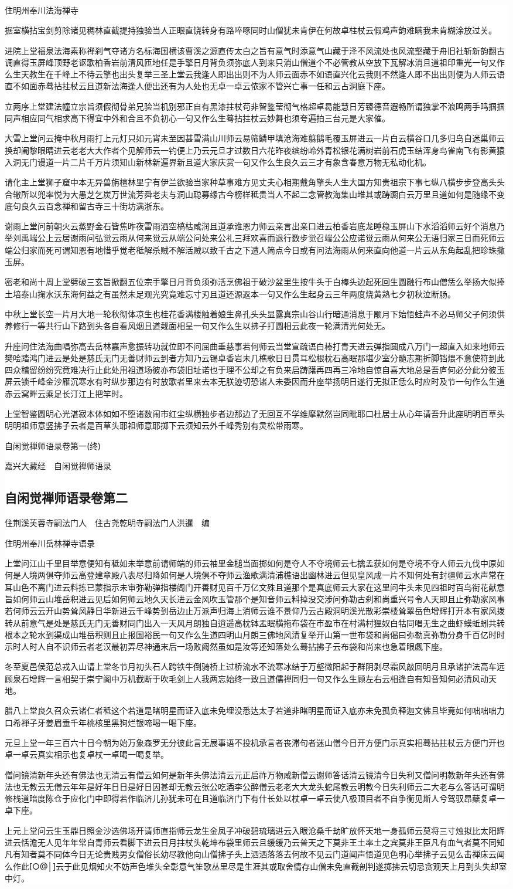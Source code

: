 住明州奉川法海禅寺  

据室横拈宝剑剪除诸见稠林直截提持独验当人正眼直饶转身有路啐啄同时山僧犹未肯伊在何故卓柱杖云假鸡声韵难瞒我未肯糊涂放过关。  

进院上堂福泉法海素称禅刹气夺诸方名标海国横该曹溪之源直传太白之旨有意气时添意气山藏于泽不风流处也风流壑藏于舟旧社斩新韵翻古调直得玉屏峰顶野老讴歌柏香岩前清风匝地任是手擎日月背负须弥底人到来只消山僧道个不必管教从空放下瓦解冰消且道祖印重光一句又作么生天教生在千峰上不待云擎也出头复举三圣上堂云我逢人即出出则不为人师云面赤不如语直兴化云我则不然逢人即不出出则便为人师云语直不如面赤蓦拈拄杖云且道新法海逢人便出还有为人处也无卓一卓云侬家不管兴亡事一任和云占洞庭下座。  

立两序上堂建法幢立宗旨须假彻骨弟兄验当机别邪正自有黑漆拄杖苟非智鉴莹彻气格超卓曷能慧日芳臻德音遐畅所谓独掌不浪鸣两手鸣掴掴同声相应同气相求高下得宜中外和合且不负初心一句又作么生蓦拈拄杖云妙舞也须夸遍拍三台元是大家催。  

大雪上堂问云掩中秋月雨打上元灯只如元宵未至因甚雪满山川师云易筛鳞甲填沧海难翦鹅毛覆玉屏进云一片白云横谷口几多归鸟自迷巢师云换却阇黎眼睛进云老老大大作者个见解师云一钓便上乃云元旦才过数日六花昨夜缤纷岭外青松银花满树岩前石虎玉结浑身鸟雀南飞有影黄猿入洞无门谩道一片二片千万片须知山新林新遍界新且道大家庆赏一句又作么生良久云三才有象含春意万物无私动化机。  

请化主上堂狮子窟中本无异兽旃檀林里宁有伊兰欲验当家种草事难方见丈夫心相期戴角擎头人生大国方知贵祖宗下事七纵八横步步登高头头合辙所以兜率悦为大愚芝乞炭万世流芳舜老夫与洞山聪募缘古今榜样秪贵当人不起二念管教海集山堆其或踌蹰白云万里且道如何是随缘不变底句良久云百念禅和留古寺三十街坊满浙东。  

谢雨上堂问前朝火云蒸野金石皆焦昨夜雷雨洒空槁枯咸润且道承谁恩力师云亲言出亲口进云柏香岩底龙睡稳玉屏山下水滔滔师云好个消息乃举刘禹端公上云居谢雨问弘觉云雨从何来觉云从端公问处来公礼三拜欢喜而退行数步觉召端公公应诺觉云雨从何来公无语归家三日而死师云端公归家而死可谓知恩有地惜乎觉老秪解杀贼不解活贼以致千古之下遭人简点今日或有问法海雨从何来直向他道一片云从东角起乱把珍珠撒玉屏。  

密老和尚十周上堂劈破三玄旨掀翻五位宗手擎日月背负须弥活烹佛祖于破沙盆里生按牛头于白棒头边起死回生圆融行布山僧恁么举扬大似捧土培泰山掬水沃东海何益之有虽然未足观光究竟难忘寸刃且道还源返本一句又作么生起身云三年两度烧黄熟七夕初秋泣断肠。  

中秋上堂长空一片月大地一轮秋彻体凉生也桂花香满楼触着娘生鼻孔头头显露真宗山谷山行暗通消息于颙月下始悟蛙声不必马师父子何须供养修行一等共行山下路到头各自看风烟且道觌面相呈一句又作么生以拂子打圆相云此夜一轮满清光何处无。  

升座问住法海曲唱弥高去岳林嘉声愈振转功就位即不问屈曲垂慈事若何师云当堂宣疏语白棒打青天进云弹指圆成八万门一超直入如来地师云樊哙踏鸿门进云是处是慈氏无门无善财师云到者方知乃云锡卓香岩未几樵歌日日贯耳松根枕石高眠那堪少室分髓志期折脚铛煨不意使符到此四众稽留纷纷究竟难决行止此处用祖道场彼亦布袋旧址诺也于理不公却之有负来启踌躇再四再三冷地自惊自喜大地总是吾庐何必分此分彼玉屏云锁千峰金沙雁沉寒水有时纵步那边有时放歌者里来去本无朕迹切恐诸人未委因而升座举扬明日遂行无拟正恁么时应时及节一句作么生道赤云窝畔云乘足长汀江上把竿时。  

上堂智鉴圆明心光湛寂本体如如不堕诸数闹市红尘纵横独步者边那边了无回互不学维摩默然岂同毗耶口杜居士从心年请吾升此座明明百草头明明祖师意竖拂子云者是百草头耶祖师意耶掷下云须知云外千峰秀别有灵松带雨寒。  

自闲觉禅师语录卷第一(终)  

嘉兴大藏经　自闲觉禅师语录  

## 自闲觉禅师语录卷第二

住荆溪芙蓉寺嗣法门人　住古尧乾明寺嗣法门人洪暹　编  

住明州奉川岳林禅寺语录  

上堂问江山千里目举意便知有秪如未举意前请师端的师云袖里金槌当面掷如何是夺人不夺境师云七擒孟获如何是夺境不夺人师云九伐中原如何是人境两俱夺师云高登建章殿八表尽归降如何是人境俱不夺师云渔歌满清浦樵语出幽林进云但见皇风成一片不知何处有封疆师云水声常在耳山色不离门进云料拣已蒙指示未审弥勒弹指楼阁门开善财见百千万亿文殊且道那个是真底师云大家在这里问牛头未见四祖时百鸟衔花献意旨如何师云山堆岳积进云见后如何师云地久天长进云金风吹玉管那个是知音师云料掉没交涉问弥勒古刹和尚重兴号令人天即且止弥勒家风事若何师云云开山势耸风静日华新进云千峰势到岳边止万派声归海上消师云谁不景仰乃云古殿洞明溪光散彩崇楼耸翠岳色增辉打开本有家风拨转从前意气是处是慈氏无门无善财同门出入一天风月朗独自逍遥高枕钵盂眠横拖布袋在市盈市在村满村狸奴白牯同唱无生之曲虾蟆蚯蚓共转根本之轮水到渠成山堆岳积则且止报国裕民一句又作么生道四明山月朗三佛地风清复举开山第一世布袋和尚偈曰弥勒真弥勒分身千百亿时时示时人时人自不识师云者老汉最初弄尽神通末后一场败阙然虽如是汝等还知落处么蓦拈拂子云布袋和尚来也急着眼觑下座。  

冬至夏邑侯范总戎入山请上堂冬节月初头石人跨铁牛倒骑桥上过桥流水不流寒冰结于万壑微阳起于群阴剥尽霜风敲回明月且承诸护法高车远顾泉石增辉一言相契于崇宁阁中万机截断于吹毛剑上人我两忘始终一致且道儒禅同归一句又作么生顾左右云相逢自有知音知何必清风动天地。  

腊八上堂良久召众云诸仁者秪这个若道是睹明星而证入底未免埋没悉达太子若道非睹明星而证入底亦未免孤负释迦文佛且毕竟如何咄咄咄力口希禅子牙姜眉垂千年桃核里黑狗烂银啼喝一喝下座。  

元旦上堂一年三百六十日今朝为始万象森罗无分彼此言无展事语不投机承言者丧滞句者迷山僧今日开方便门示真实相蓦拈拄杖云方便门开也卓一卓云真实相示也复卓杖一卓喝一喝复举。  

僧问镜清新年头还有佛法也无清云有僧云如何是新年头佛法清云元正启祚万物咸新僧云谢师答话清云镜清今日失利又僧问明教新年头还有佛法也无教云无僧云年年是好年日日是好日因甚却无教云张公吃酒李公醉僧云老老大大龙头蛇尾教云明教今日失利师云二大老与么答话可谓明修栈道暗度陈仓于应化门中即得若作临济儿孙犹未可在且道临济门下有什长处以杖卓一卓云使八极顶目者不自争衡见斯人兮驾驭昂蘖复卓一卓下座。  

上元上堂问云生玉鼎日照金沙选佛场开请师直指师云龙生金凤子冲破碧琉璃进云入眼沧桑千劫旷放怀天地一身孤师云莫将三寸烛拟比太阳辉进云恬澹无人见年年常自青师云看脚下进云日月拄杖头乾坤布袋里师云且缓缓乃云普天之下莫非王土率土之宾莫非王臣凡有血气者莫不同知凡有知者莫不同体今日无论贵贱男女僧俗长幼尽教他向山僧拂子头上洒洒落落去何故不见云门道闻声悟道见色明心举拂子云见么击禅床云闻么作此[○@│]云于此见烟知火不妨声色堆头全彰意气笙歌丛里尽是生涯其或取舍情存山僧未免直截剖判遂掷拂云切忌贪观天上月到头失却室中灯。  
